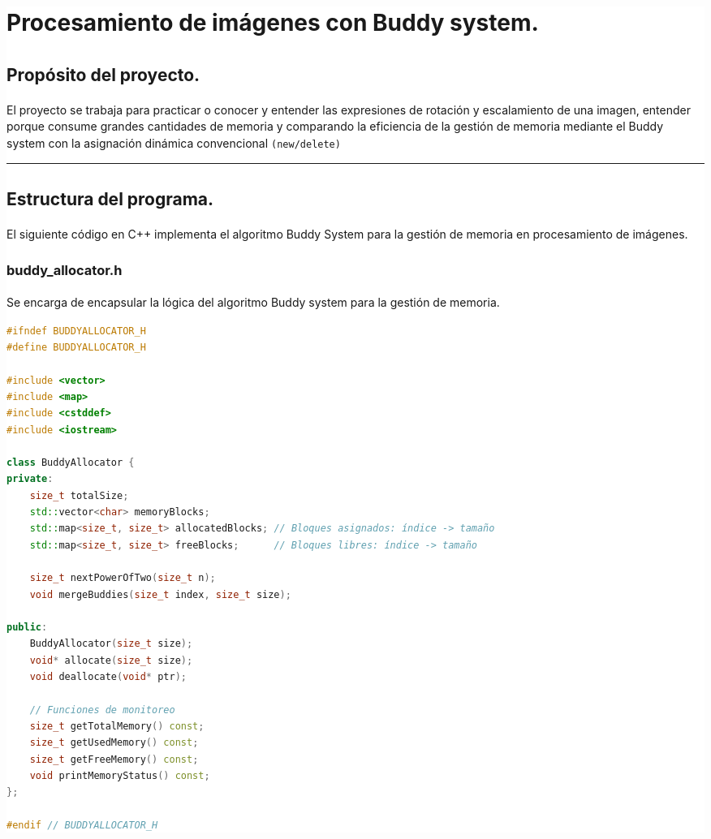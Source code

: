 
# Procesamiento de imágenes con Buddy system.

## Propósito del proyecto.
El proyecto se trabaja para practicar o conocer y entender las expresiones de rotación y escalamiento de una imagen, entender porque consume grandes cantidades de memoria y comparando la eficiencia de la gestión de memoria mediante el Buddy system con la asignación dinámica convencional `(new/delete)`

---

## Estructura del programa.
El siguiente código en C++ implementa el algoritmo Buddy System para la gestión de memoria en procesamiento de imágenes.

### buddy_allocator.h
Se encarga de encapsular la lógica del algoritmo Buddy system para la gestión de memoria.
```cpp
#ifndef BUDDYALLOCATOR_H
#define BUDDYALLOCATOR_H

#include <vector>
#include <map>
#include <cstddef>
#include <iostream>

class BuddyAllocator {
private:
    size_t totalSize;
    std::vector<char> memoryBlocks;
    std::map<size_t, size_t> allocatedBlocks; // Bloques asignados: índice -> tamaño
    std::map<size_t, size_t> freeBlocks;      // Bloques libres: índice -> tamaño

    size_t nextPowerOfTwo(size_t n);
    void mergeBuddies(size_t index, size_t size);

public:
    BuddyAllocator(size_t size);
    void* allocate(size_t size);
    void deallocate(void* ptr);
    
    // Funciones de monitoreo
    size_t getTotalMemory() const;
    size_t getUsedMemory() const;
    size_t getFreeMemory() const;
    void printMemoryStatus() const;
};

#endif // BUDDYALLOCATOR_H

```
